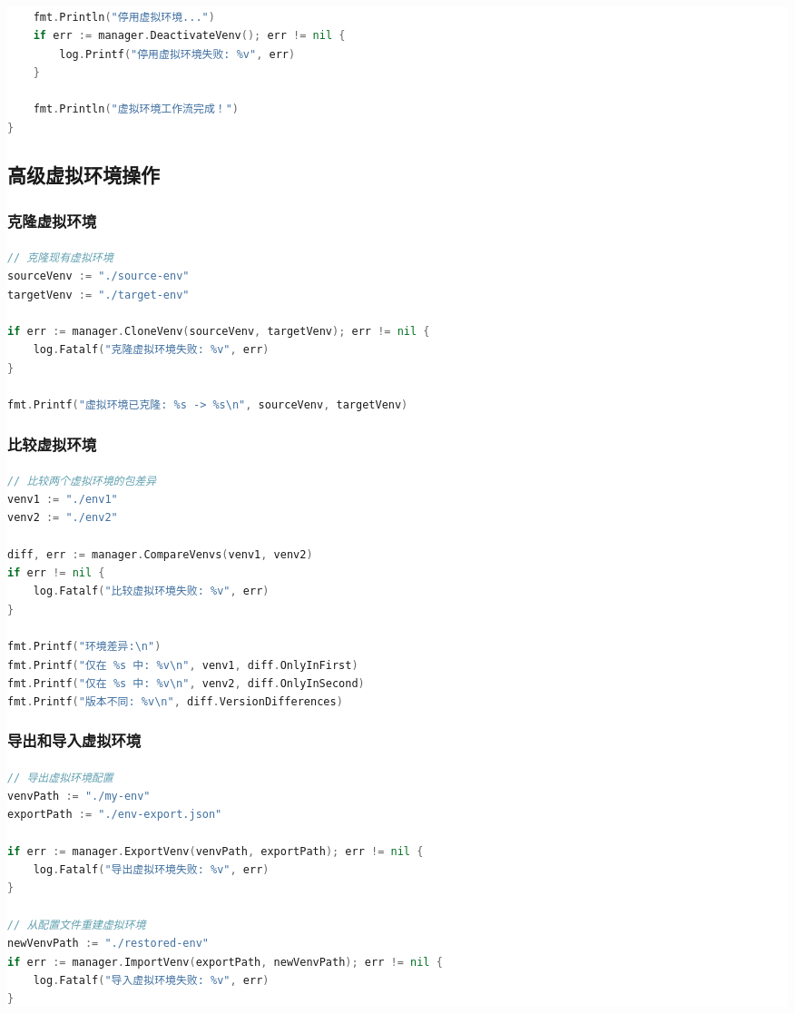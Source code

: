 ```go
    fmt.Println("停用虚拟环境...")
    if err := manager.DeactivateVenv(); err != nil {
        log.Printf("停用虚拟环境失败: %v", err)
    }
    
    fmt.Println("虚拟环境工作流完成！")
}
```

## 高级虚拟环境操作

### 克隆虚拟环境

```go
// 克隆现有虚拟环境
sourceVenv := "./source-env"
targetVenv := "./target-env"

if err := manager.CloneVenv(sourceVenv, targetVenv); err != nil {
    log.Fatalf("克隆虚拟环境失败: %v", err)
}

fmt.Printf("虚拟环境已克隆: %s -> %s\n", sourceVenv, targetVenv)
```

### 比较虚拟环境

```go
// 比较两个虚拟环境的包差异
venv1 := "./env1"
venv2 := "./env2"

diff, err := manager.CompareVenvs(venv1, venv2)
if err != nil {
    log.Fatalf("比较虚拟环境失败: %v", err)
}

fmt.Printf("环境差异:\n")
fmt.Printf("仅在 %s 中: %v\n", venv1, diff.OnlyInFirst)
fmt.Printf("仅在 %s 中: %v\n", venv2, diff.OnlyInSecond)
fmt.Printf("版本不同: %v\n", diff.VersionDifferences)
```

### 导出和导入虚拟环境

```go
// 导出虚拟环境配置
venvPath := "./my-env"
exportPath := "./env-export.json"

if err := manager.ExportVenv(venvPath, exportPath); err != nil {
    log.Fatalf("导出虚拟环境失败: %v", err)
}

// 从配置文件重建虚拟环境
newVenvPath := "./restored-env"
if err := manager.ImportVenv(exportPath, newVenvPath); err != nil {
    log.Fatalf("导入虚拟环境失败: %v", err)
}
```
